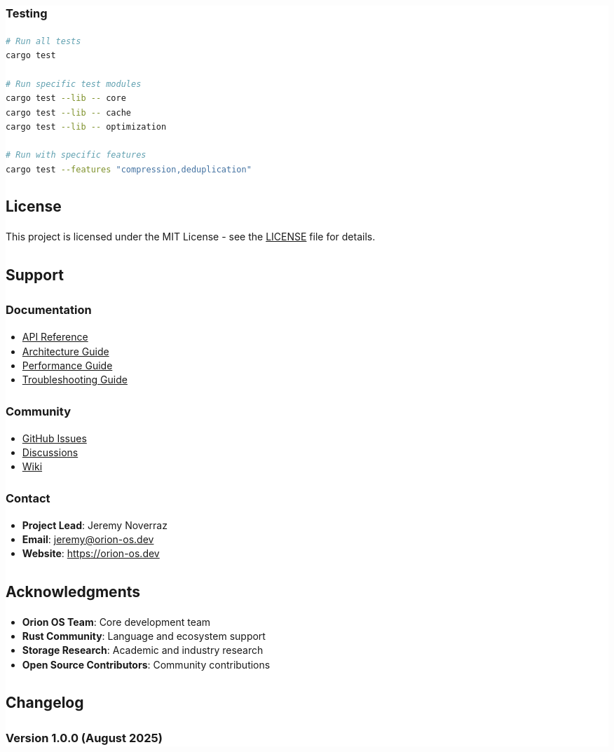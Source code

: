 ### Testing

```bash
# Run all tests
cargo test

# Run specific test modules
cargo test --lib -- core
cargo test --lib -- cache
cargo test --lib -- optimization

# Run with specific features
cargo test --features "compression,deduplication"
```

## License

This project is licensed under the MIT License - see the [LICENSE](LICENSE) file for details.

## Support

### Documentation

- [API Reference](docs/api.md)
- [Architecture Guide](docs/architecture.md)
- [Performance Guide](docs/performance.md)
- [Troubleshooting Guide](docs/troubleshooting.md)

### Community

- [GitHub Issues](https://github.com/orion-os/orion-storage/issues)
- [Discussions](https://github.com/orion-os/orion-storage/discussions)
- [Wiki](https://github.com/orion-os/orion-storage/wiki)

### Contact

- **Project Lead**: Jeremy Noverraz
- **Email**: jeremy@orion-os.dev
- **Website**: https://orion-os.dev

## Acknowledgments

- **Orion OS Team**: Core development team
- **Rust Community**: Language and ecosystem support
- **Storage Research**: Academic and industry research
- **Open Source Contributors**: Community contributions

## Changelog

### Version 1.0.0 (August 2025)
